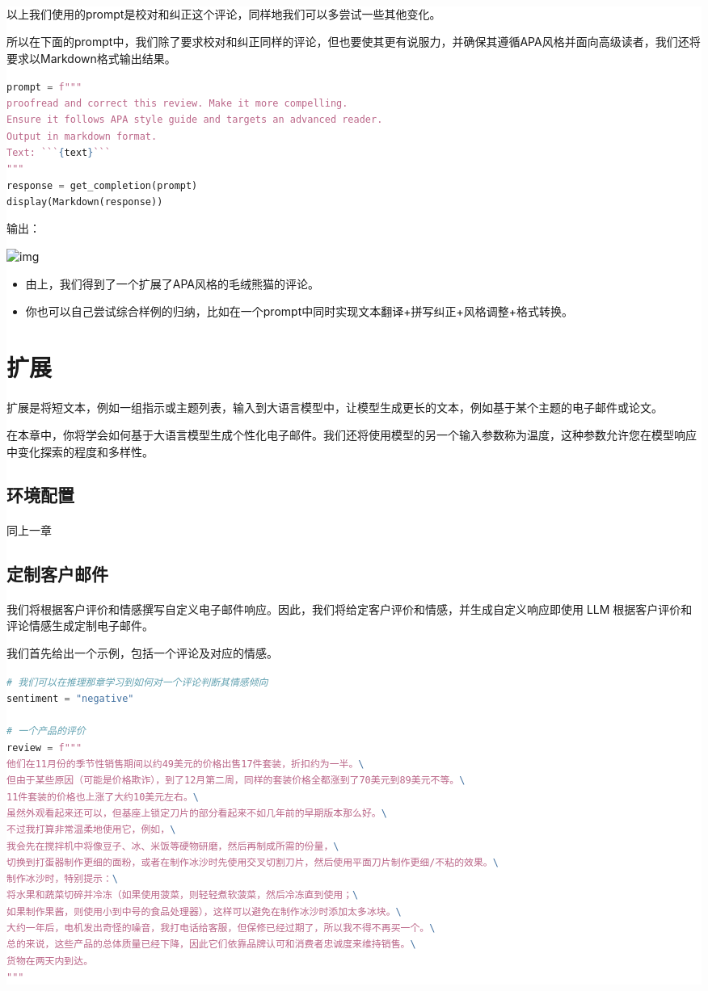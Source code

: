  

以上我们使用的prompt是校对和纠正这个评论，同样地我们可以多尝试一些其他变化。

所以在下面的prompt中，我们除了要求校对和纠正同样的评论，但也要使其更有说服力，并确保其遵循APA风格并面向高级读者，我们还将要求以Markdown格式输出结果。

```Python
prompt = f"""
proofread and correct this review. Make it more compelling. 
Ensure it follows APA style guide and targets an advanced reader. 
Output in markdown format.
Text: ```{text}```
"""
response = get_completion(prompt)
display(Markdown(response))
```

输出：

![img](images/(null)-20230514110008469.(null))

 

- 由上，我们得到了一个扩展了APA风格的毛绒熊猫的评论。

-   你也可以自己尝试综合样例的归纳，比如在一个prompt中同时实现文本翻译+拼写纠正+风格调整+格式转换。

 

# **扩展**

扩展是将短文本，例如一组指示或主题列表，输入到大语言模型中，让模型生成更长的文本，例如基于某个主题的电子邮件或论文。

在本章中，你将学会如何基于大语言模型生成个性化电子邮件。我们还将使用模型的另一个输入参数称为温度，这种参数允许您在模型响应中变化探索的程度和多样性。

## **环境配置**

同上一章

## **定制客户邮件**

我们将根据客户评价和情感撰写自定义电子邮件响应。因此，我们将给定客户评价和情感，并生成自定义响应即使用 LLM 根据客户评价和评论情感生成定制电子邮件。

我们首先给出一个示例，包括一个评论及对应的情感。

```Python
# 我们可以在推理那章学习到如何对一个评论判断其情感倾向
sentiment = "negative"

# 一个产品的评价
review = f"""
他们在11月份的季节性销售期间以约49美元的价格出售17件套装，折扣约为一半。\
但由于某些原因（可能是价格欺诈），到了12月第二周，同样的套装价格全都涨到了70美元到89美元不等。\
11件套装的价格也上涨了大约10美元左右。\
虽然外观看起来还可以，但基座上锁定刀片的部分看起来不如几年前的早期版本那么好。\
不过我打算非常温柔地使用它，例如，\
我会先在搅拌机中将像豆子、冰、米饭等硬物研磨，然后再制成所需的份量，\
切换到打蛋器制作更细的面粉，或者在制作冰沙时先使用交叉切割刀片，然后使用平面刀片制作更细/不粘的效果。\
制作冰沙时，特别提示：\
将水果和蔬菜切碎并冷冻（如果使用菠菜，则轻轻煮软菠菜，然后冷冻直到使用；\
如果制作果酱，则使用小到中号的食品处理器），这样可以避免在制作冰沙时添加太多冰块。\
大约一年后，电机发出奇怪的噪音，我打电话给客服，但保修已经过期了，所以我不得不再买一个。\
总的来说，这些产品的总体质量已经下降，因此它们依靠品牌认可和消费者忠诚度来维持销售。\
货物在两天内到达。
"""
```
